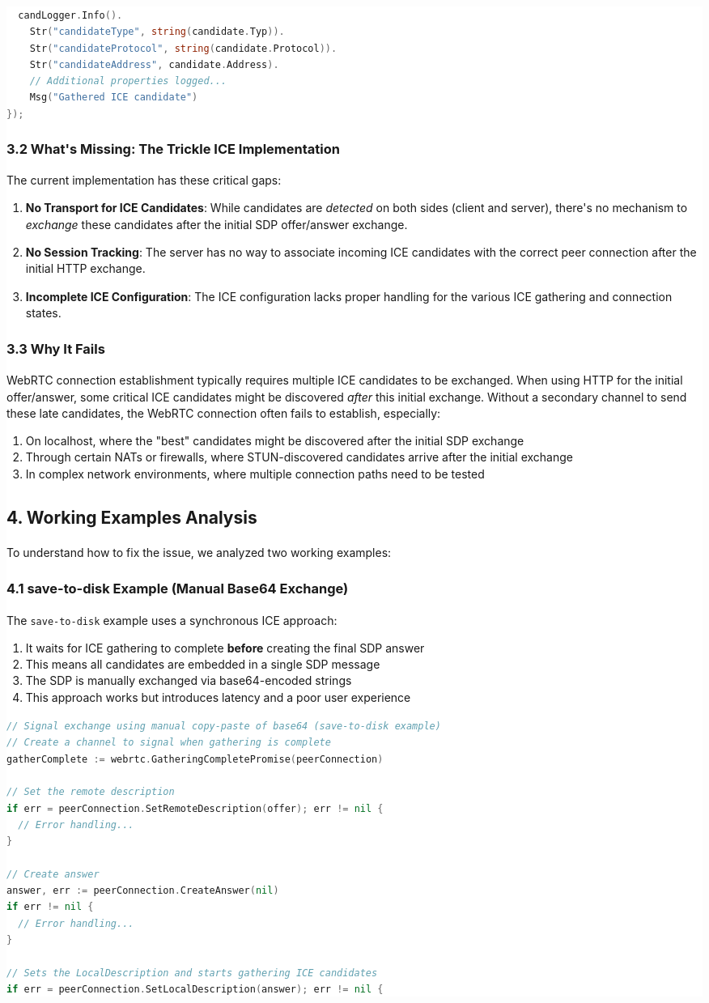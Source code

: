 ```go
  candLogger.Info().
    Str("candidateType", string(candidate.Typ)).
    Str("candidateProtocol", string(candidate.Protocol)).
    Str("candidateAddress", candidate.Address).
    // Additional properties logged...
    Msg("Gathered ICE candidate")
});
```

### 3.2 What's Missing: The Trickle ICE Implementation

The current implementation has these critical gaps:

1. **No Transport for ICE Candidates**: While candidates are *detected* on both sides (client and server), there's no mechanism to *exchange* these candidates after the initial SDP offer/answer exchange.

2. **No Session Tracking**: The server has no way to associate incoming ICE candidates with the correct peer connection after the initial HTTP exchange.

3. **Incomplete ICE Configuration**: The ICE configuration lacks proper handling for the various ICE gathering and connection states.

### 3.3 Why It Fails

WebRTC connection establishment typically requires multiple ICE candidates to be exchanged. When using HTTP for the initial offer/answer, some critical ICE candidates might be discovered *after* this initial exchange. Without a secondary channel to send these late candidates, the WebRTC connection often fails to establish, especially:

1. On localhost, where the "best" candidates might be discovered after the initial SDP exchange
2. Through certain NATs or firewalls, where STUN-discovered candidates arrive after the initial exchange
3. In complex network environments, where multiple connection paths need to be tested

## 4. Working Examples Analysis

To understand how to fix the issue, we analyzed two working examples:

### 4.1 save-to-disk Example (Manual Base64 Exchange)

The `save-to-disk` example uses a synchronous ICE approach:

1. It waits for ICE gathering to complete **before** creating the final SDP answer
2. This means all candidates are embedded in a single SDP message
3. The SDP is manually exchanged via base64-encoded strings
4. This approach works but introduces latency and a poor user experience

```go
// Signal exchange using manual copy-paste of base64 (save-to-disk example)
// Create a channel to signal when gathering is complete
gatherComplete := webrtc.GatheringCompletePromise(peerConnection)

// Set the remote description
if err = peerConnection.SetRemoteDescription(offer); err != nil {
  // Error handling...
}

// Create answer
answer, err := peerConnection.CreateAnswer(nil)
if err != nil {
  // Error handling...
}

// Sets the LocalDescription and starts gathering ICE candidates
if err = peerConnection.SetLocalDescription(answer); err != nil {
```